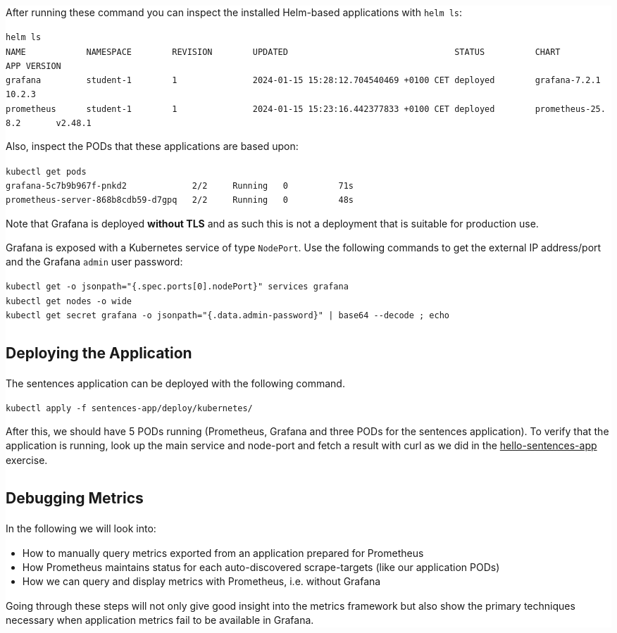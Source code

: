 After running these command you can inspect the installed Helm-based
applications with `helm ls`:

```shell
helm ls
NAME            NAMESPACE        REVISION        UPDATED                                 STATUS          CHART                   APP VERSION
grafana         student-1        1               2024-01-15 15:28:12.704540469 +0100 CET deployed        grafana-7.2.1           10.2.3
prometheus      student-1        1               2024-01-15 15:23:16.442377833 +0100 CET deployed        prometheus-25.8.2       v2.48.1
```

Also, inspect the PODs that these applications are based upon:

```shell
kubectl get pods
grafana-5c7b9b967f-pnkd2             2/2     Running   0          71s
prometheus-server-868b8cdb59-d7gpq   2/2     Running   0          48s
```

Note that Grafana is deployed **without TLS** and as such this is not a
deployment that is suitable for production use.

Grafana is exposed with a Kubernetes service of type `NodePort`. Use the
following commands to get the external IP address/port and the Grafana `admin`
user password:

```shell
kubectl get -o jsonpath="{.spec.ports[0].nodePort}" services grafana
kubectl get nodes -o wide
kubectl get secret grafana -o jsonpath="{.data.admin-password}" | base64 --decode ; echo
```

## Deploying the Application

The sentences application can be deployed with the following command.

```shell
kubectl apply -f sentences-app/deploy/kubernetes/
```

After this, we should have 5 PODs running (Prometheus, Grafana and three PODs
for the sentences application).  To verify that the application is running, look
up the main service and node-port and fetch a result with curl as we did in the
[hello-sentences-app](hello-sentences-app.md) exercise.

## Debugging Metrics

In the following we will look into:

- How to manually query metrics exported from an application prepared for Prometheus
- How Prometheus maintains status for each auto-discovered scrape-targets (like our application PODs)
- How we can query and display metrics with Prometheus, i.e. without Grafana

Going through these steps will not only give good insight into the metrics
framework but also show the primary techniques necessary when application
metrics fail to be available in Grafana.
